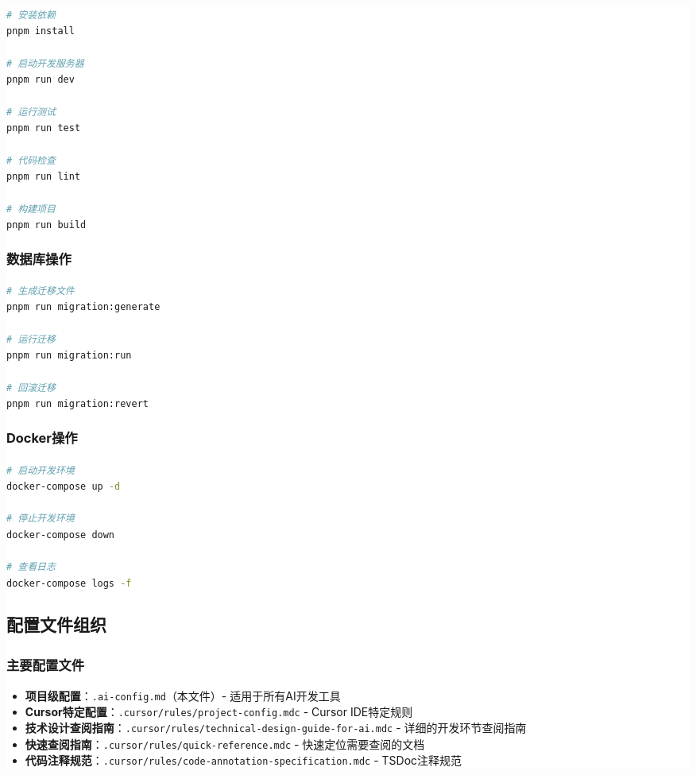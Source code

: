 ```bash
# 安装依赖
pnpm install

# 启动开发服务器
pnpm run dev

# 运行测试
pnpm run test

# 代码检查
pnpm run lint

# 构建项目
pnpm run build
```

### 数据库操作

```bash
# 生成迁移文件
pnpm run migration:generate

# 运行迁移
pnpm run migration:run

# 回滚迁移
pnpm run migration:revert
```

### Docker操作

```bash
# 启动开发环境
docker-compose up -d

# 停止开发环境
docker-compose down

# 查看日志
docker-compose logs -f
```

## 配置文件组织

### 主要配置文件

- **项目级配置**：`.ai-config.md`（本文件）- 适用于所有AI开发工具
- **Cursor特定配置**：`.cursor/rules/project-config.mdc` - Cursor IDE特定规则
- **技术设计查阅指南**：`.cursor/rules/technical-design-guide-for-ai.mdc` - 详细的开发环节查阅指南
- **快速查阅指南**：`.cursor/rules/quick-reference.mdc` - 快速定位需要查阅的文档
- **代码注释规范**：`.cursor/rules/code-annotation-specification.mdc` - TSDoc注释规范
